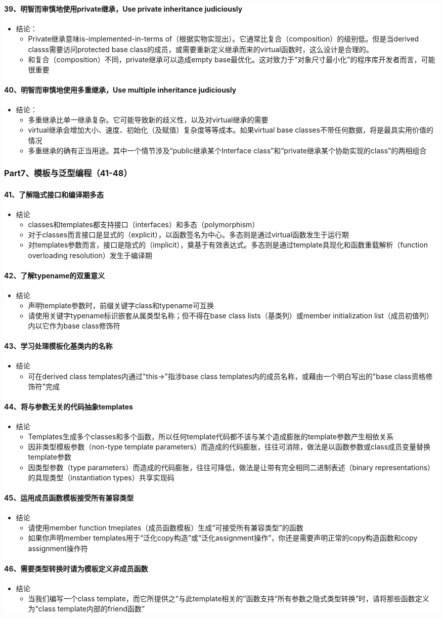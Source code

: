 #### 39、明智而审慎地使用private继承，Use private inheritance judiciously

+ 结论：
  + Private继承意味is-implemented-in-terms of（根据实物实现出）。它通常比复合（composition）的级别低。但是当derived classs需要访问protected base class的成员，或需要重新定义继承而来的virtual函数时，这么设计是合理的。
  + 和复合（composition）不同，private继承可以造成empty base最优化。这对致力于“对象尺寸最小化”的程序库开发者而言，可能很重要

#### 40、明智而审慎地使用多重继承，Use multiple inheritance judiciously

+ 结论：
  + 多重继承比单一继承复杂。它可能导致新的歧义性，以及对virtual继承的需要
  + virtual继承会增加大小、速度、初始化（及赋值）复杂度等等成本。如果virtual base classes不带任何数据，将是最具实用价值的情况
  + 多重继承的确有正当用途。其中一个情节涉及“public继承某个Interface class”和“private继承某个协助实现的class”的两相组合

### Part7、模板与泛型编程（41-48）

#### 41、了解隐式接口和编译期多态

+ 结论
  + classes和templates都支持接口（interfaces）和多态（polymorphism）
  + 对于classes而言接口是显式的（explicit），以函数签名为中心。多态则是通过virtual函数发生于运行期
  + 对templates参数而言，接口是隐式的（implicit），奠基于有效表达式。多态则是通过template具现化和函数重载解析（function overloading resolution）发生于编译期

#### 42、了解typename的双重意义

+ 结论
  + 声明template参数时，前缀关键字class和typename可互换
  + 请使用关键字typename标识嵌套从属类型名称；但不得在base class lists（基类列）或member initialization list（成员初值列）内以它作为base class修饰符

#### 43、学习处理模板化基类内的名称

+ 结论
  + 可在derived class templates内通过"this->"指涉base class templates内的成员名称，或藉由一个明白写出的"base class资格修饰符"完成

#### 44、将与参数无关的代码抽象templates

+ 结论
  + Templates生成多个classes和多个函数，所以任何template代码都不该与某个造成膨胀的template参数产生相依关系
  + 因非类型模板参数（non-type template parameters）而造成的代码膨胀，往往可消除，做法是以函数参数或class成员变量替换template参数
  + 因类型参数（type parameters）而造成的代码膨胀，往往可降低，做法是让带有完全相同二进制表述（binary representations）的具现类型（instantiation types）共享实现码

#### 45、运用成员函数模板接受所有兼容类型

+ 结论
  + 请使用member function tmeplates（成员函数模板）生成“可接受所有兼容类型”的函数
  + 如果你声明member templates用于“泛化copy构造”或“泛化assignment操作”，你还是需要声明正常的copy构造函数和copy assignment操作符

#### 46、需要类型转换时请为模板定义非成员函数

+ 结论
  + 当我们编写一个class template，而它所提供之“与此template相关的”函数支持“所有参数之隐式类型转换”时，请将那些函数定义为“class template内部的friend函数”
